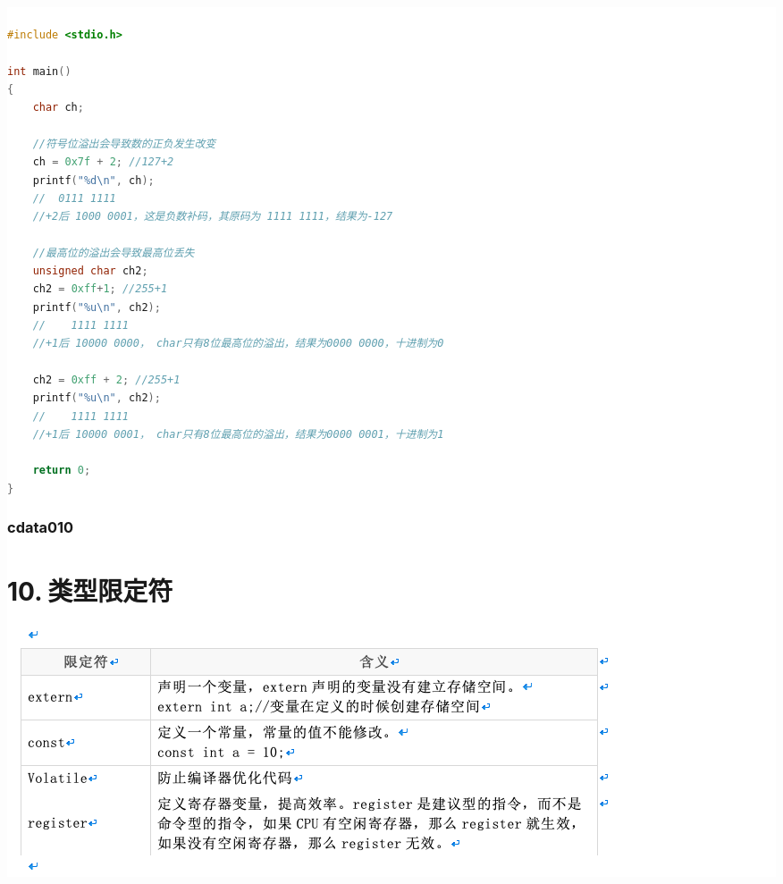 ```c

#include <stdio.h>

int main()
{
	char ch;

	//符号位溢出会导致数的正负发生改变
	ch = 0x7f + 2; //127+2
	printf("%d\n", ch);
	//	0111 1111
	//+2后 1000 0001，这是负数补码，其原码为 1111 1111，结果为-127

	//最高位的溢出会导致最高位丢失
	unsigned char ch2;
	ch2 = 0xff+1; //255+1
	printf("%u\n", ch2);
	//	  1111 1111
	//+1后 10000 0000， char只有8位最高位的溢出，结果为0000 0000，十进制为0

	ch2 = 0xff + 2; //255+1
	printf("%u\n", ch2);
	//	  1111 1111
	//+1后 10000 0001， char只有8位最高位的溢出，结果为0000 0001，十进制为1

	return 0;
}


```


### cdata010
# 10. 类型限定符

![c2027](images/c2027.png)
